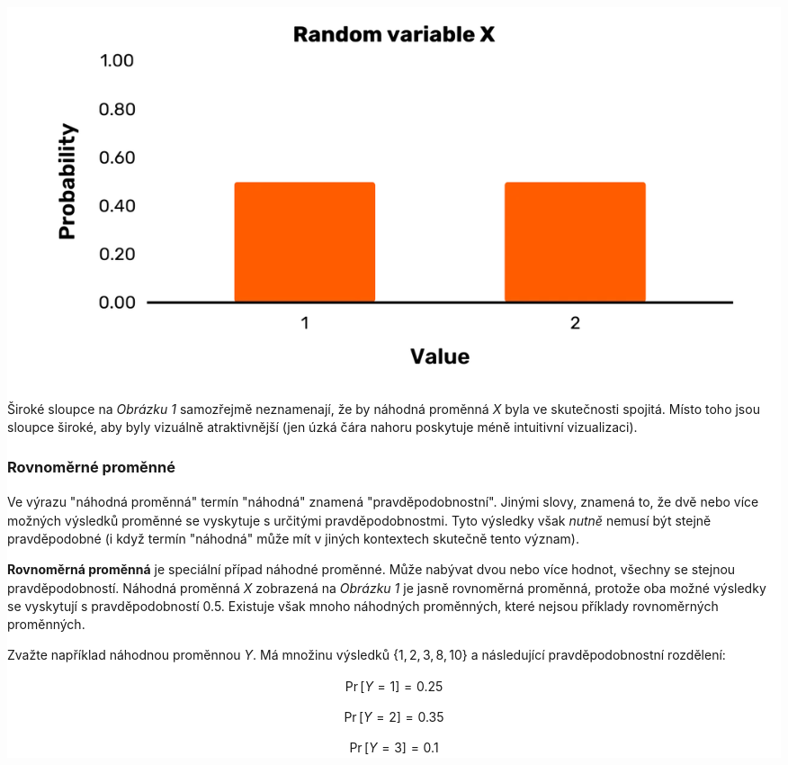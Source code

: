 ![Obrázek 1: Náhodná proměnná X.](assets/Figure2-1.webp)

Široké sloupce na *Obrázku 1* samozřejmě neznamenají, že by náhodná proměnná $X$ byla ve skutečnosti spojitá. Místo toho jsou sloupce široké, aby byly vizuálně atraktivnější (jen úzká čára nahoru poskytuje méně intuitivní vizualizaci).

### Rovnoměrné proměnné

Ve výrazu "náhodná proměnná" termín "náhodná" znamená "pravděpodobnostní". Jinými slovy, znamená to, že dvě nebo více možných výsledků proměnné se vyskytuje s určitými pravděpodobnostmi. Tyto výsledky však *nutně* nemusí být stejně pravděpodobné (i když termín "náhodná" může mít v jiných kontextech skutečně tento význam).

**Rovnoměrná proměnná** je speciální případ náhodné proměnné. Může nabývat dvou nebo více hodnot, všechny se stejnou pravděpodobností. Náhodná proměnná $X$ zobrazená na *Obrázku 1* je jasně rovnoměrná proměnná, protože oba možné výsledky se vyskytují s pravděpodobností $0.5$. Existuje však mnoho náhodných proměnných, které nejsou příklady rovnoměrných proměnných.

Zvažte například náhodnou proměnnou $Y$. Má množinu výsledků $\{1, 2, 3, 8, 10\}$ a následující pravděpodobnostní rozdělení:

$$
\Pr[Y = 1] = 0.25
$$

$$
\Pr[Y = 2] = 0.35
$$

$$
\Pr[Y = 3] = 0.1
$$
